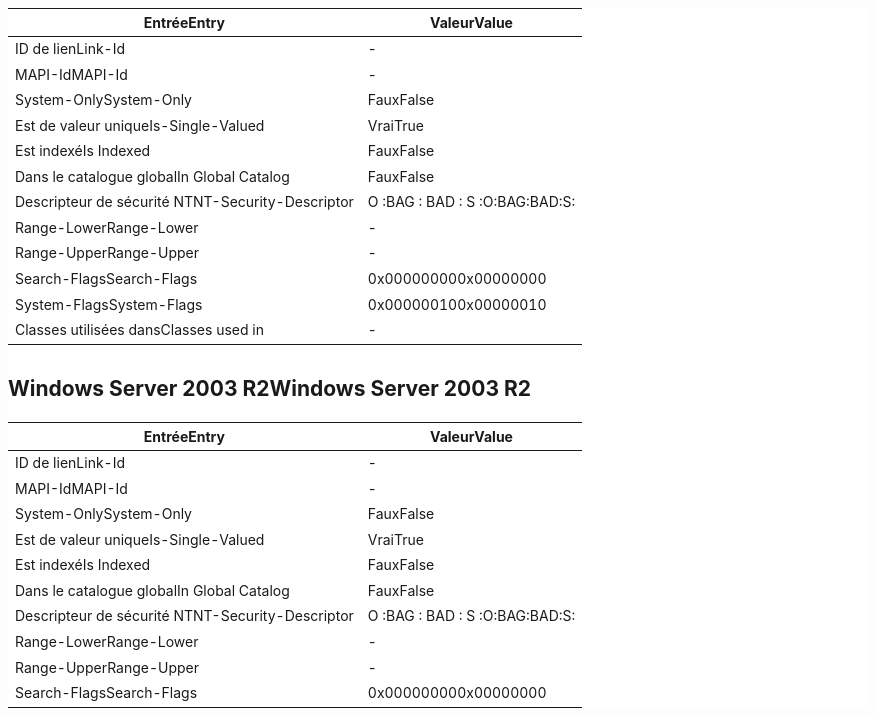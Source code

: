 

| <span data-ttu-id="22aeb-152">Entrée</span><span class="sxs-lookup"><span data-stu-id="22aeb-152">Entry</span></span> | <span data-ttu-id="22aeb-153">Valeur</span><span class="sxs-lookup"><span data-stu-id="22aeb-153">Value</span></span> |
|------------------------|--------------|
| <span data-ttu-id="22aeb-154">ID de lien</span><span class="sxs-lookup"><span data-stu-id="22aeb-154">Link-Id</span></span>                | \-           |
| <span data-ttu-id="22aeb-155">MAPI-Id</span><span class="sxs-lookup"><span data-stu-id="22aeb-155">MAPI-Id</span></span>                | \-           |
| <span data-ttu-id="22aeb-156">System-Only</span><span class="sxs-lookup"><span data-stu-id="22aeb-156">System-Only</span></span>            | <span data-ttu-id="22aeb-157">Faux</span><span class="sxs-lookup"><span data-stu-id="22aeb-157">False</span></span>        |
| <span data-ttu-id="22aeb-158">Est de valeur unique</span><span class="sxs-lookup"><span data-stu-id="22aeb-158">Is-Single-Valued</span></span>       | <span data-ttu-id="22aeb-159">Vrai</span><span class="sxs-lookup"><span data-stu-id="22aeb-159">True</span></span>         |
| <span data-ttu-id="22aeb-160">Est indexé</span><span class="sxs-lookup"><span data-stu-id="22aeb-160">Is Indexed</span></span>             | <span data-ttu-id="22aeb-161">Faux</span><span class="sxs-lookup"><span data-stu-id="22aeb-161">False</span></span>        |
| <span data-ttu-id="22aeb-162">Dans le catalogue global</span><span class="sxs-lookup"><span data-stu-id="22aeb-162">In Global Catalog</span></span>      | <span data-ttu-id="22aeb-163">Faux</span><span class="sxs-lookup"><span data-stu-id="22aeb-163">False</span></span>        |
| <span data-ttu-id="22aeb-164">Descripteur de sécurité NT</span><span class="sxs-lookup"><span data-stu-id="22aeb-164">NT-Security-Descriptor</span></span> | <span data-ttu-id="22aeb-165">O :BAG : BAD : S :</span><span class="sxs-lookup"><span data-stu-id="22aeb-165">O:BAG:BAD:S:</span></span> |
| <span data-ttu-id="22aeb-166">Range-Lower</span><span class="sxs-lookup"><span data-stu-id="22aeb-166">Range-Lower</span></span>            | \-           |
| <span data-ttu-id="22aeb-167">Range-Upper</span><span class="sxs-lookup"><span data-stu-id="22aeb-167">Range-Upper</span></span>            | \-           |
| <span data-ttu-id="22aeb-168">Search-Flags</span><span class="sxs-lookup"><span data-stu-id="22aeb-168">Search-Flags</span></span>           | <span data-ttu-id="22aeb-169">0x00000000</span><span class="sxs-lookup"><span data-stu-id="22aeb-169">0x00000000</span></span>   |
| <span data-ttu-id="22aeb-170">System-Flags</span><span class="sxs-lookup"><span data-stu-id="22aeb-170">System-Flags</span></span>           | <span data-ttu-id="22aeb-171">0x00000010</span><span class="sxs-lookup"><span data-stu-id="22aeb-171">0x00000010</span></span>   |
| <span data-ttu-id="22aeb-172">Classes utilisées dans</span><span class="sxs-lookup"><span data-stu-id="22aeb-172">Classes used in</span></span>        | \-           |



## <a name="windows-server-2003-r2"></a><span data-ttu-id="22aeb-173">Windows Server 2003 R2</span><span class="sxs-lookup"><span data-stu-id="22aeb-173">Windows Server 2003 R2</span></span>



| <span data-ttu-id="22aeb-174">Entrée</span><span class="sxs-lookup"><span data-stu-id="22aeb-174">Entry</span></span> | <span data-ttu-id="22aeb-175">Valeur</span><span class="sxs-lookup"><span data-stu-id="22aeb-175">Value</span></span> |
|------------------------|--------------|
| <span data-ttu-id="22aeb-176">ID de lien</span><span class="sxs-lookup"><span data-stu-id="22aeb-176">Link-Id</span></span>                | \-           |
| <span data-ttu-id="22aeb-177">MAPI-Id</span><span class="sxs-lookup"><span data-stu-id="22aeb-177">MAPI-Id</span></span>                | \-           |
| <span data-ttu-id="22aeb-178">System-Only</span><span class="sxs-lookup"><span data-stu-id="22aeb-178">System-Only</span></span>            | <span data-ttu-id="22aeb-179">Faux</span><span class="sxs-lookup"><span data-stu-id="22aeb-179">False</span></span>        |
| <span data-ttu-id="22aeb-180">Est de valeur unique</span><span class="sxs-lookup"><span data-stu-id="22aeb-180">Is-Single-Valued</span></span>       | <span data-ttu-id="22aeb-181">Vrai</span><span class="sxs-lookup"><span data-stu-id="22aeb-181">True</span></span>         |
| <span data-ttu-id="22aeb-182">Est indexé</span><span class="sxs-lookup"><span data-stu-id="22aeb-182">Is Indexed</span></span>             | <span data-ttu-id="22aeb-183">Faux</span><span class="sxs-lookup"><span data-stu-id="22aeb-183">False</span></span>        |
| <span data-ttu-id="22aeb-184">Dans le catalogue global</span><span class="sxs-lookup"><span data-stu-id="22aeb-184">In Global Catalog</span></span>      | <span data-ttu-id="22aeb-185">Faux</span><span class="sxs-lookup"><span data-stu-id="22aeb-185">False</span></span>        |
| <span data-ttu-id="22aeb-186">Descripteur de sécurité NT</span><span class="sxs-lookup"><span data-stu-id="22aeb-186">NT-Security-Descriptor</span></span> | <span data-ttu-id="22aeb-187">O :BAG : BAD : S :</span><span class="sxs-lookup"><span data-stu-id="22aeb-187">O:BAG:BAD:S:</span></span> |
| <span data-ttu-id="22aeb-188">Range-Lower</span><span class="sxs-lookup"><span data-stu-id="22aeb-188">Range-Lower</span></span>            | \-           |
| <span data-ttu-id="22aeb-189">Range-Upper</span><span class="sxs-lookup"><span data-stu-id="22aeb-189">Range-Upper</span></span>            | \-           |
| <span data-ttu-id="22aeb-190">Search-Flags</span><span class="sxs-lookup"><span data-stu-id="22aeb-190">Search-Flags</span></span>           | <span data-ttu-id="22aeb-191">0x00000000</span><span class="sxs-lookup"><span data-stu-id="22aeb-191">0x00000000</span></span>   |